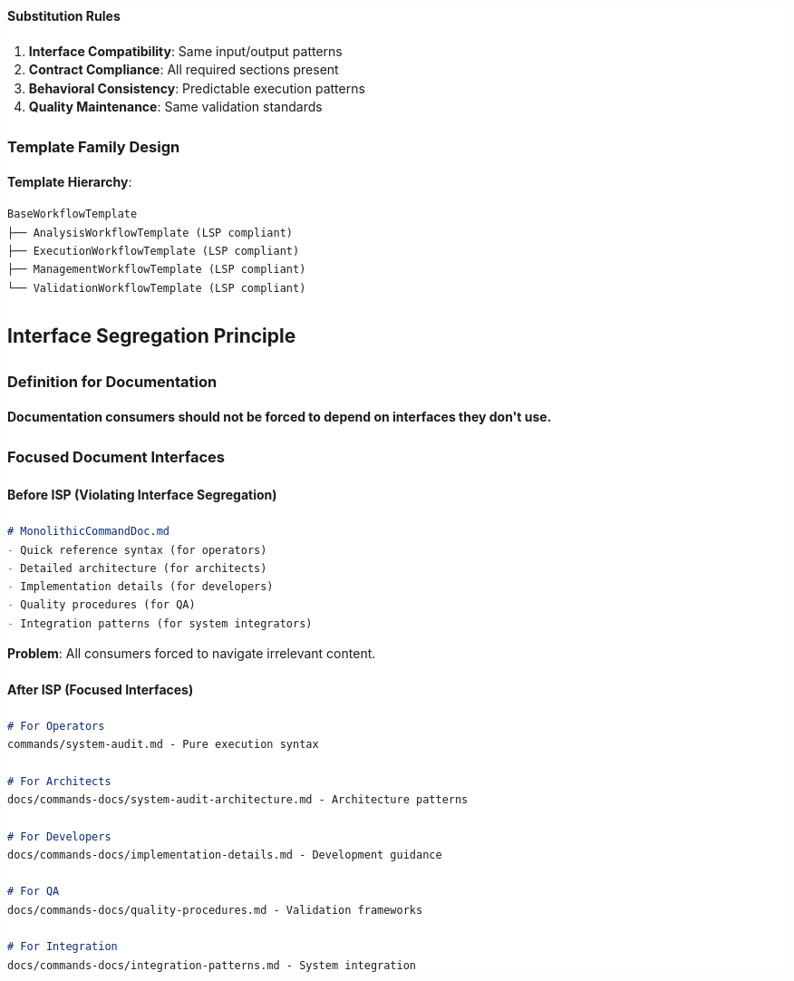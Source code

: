 #### Substitution Rules
1. **Interface Compatibility**: Same input/output patterns
2. **Contract Compliance**: All required sections present
3. **Behavioral Consistency**: Predictable execution patterns
4. **Quality Maintenance**: Same validation standards

### Template Family Design

**Template Hierarchy**:
```
BaseWorkflowTemplate
├── AnalysisWorkflowTemplate (LSP compliant)
├── ExecutionWorkflowTemplate (LSP compliant)
├── ManagementWorkflowTemplate (LSP compliant)
└── ValidationWorkflowTemplate (LSP compliant)
```

## Interface Segregation Principle

### Definition for Documentation
**Documentation consumers should not be forced to depend on interfaces they don't use.**

### Focused Document Interfaces

#### Before ISP (Violating Interface Segregation)
```markdown
# MonolithicCommandDoc.md
- Quick reference syntax (for operators)
- Detailed architecture (for architects)
- Implementation details (for developers)
- Quality procedures (for QA)
- Integration patterns (for system integrators)
```
**Problem**: All consumers forced to navigate irrelevant content.

#### After ISP (Focused Interfaces)
```markdown
# For Operators
commands/system-audit.md - Pure execution syntax

# For Architects
docs/commands-docs/system-audit-architecture.md - Architecture patterns

# For Developers
docs/commands-docs/implementation-details.md - Development guidance

# For QA
docs/commands-docs/quality-procedures.md - Validation frameworks

# For Integration
docs/commands-docs/integration-patterns.md - System integration
```
